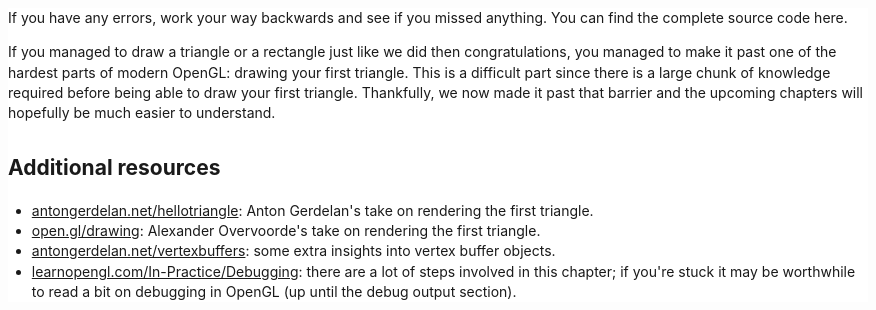 If you have any errors, work your way backwards and see if you missed anything. You can find the complete source code here.

If you managed to draw a triangle or a rectangle just like we did then congratulations, you managed to make it past one of the hardest parts of modern OpenGL: drawing your first triangle. This is a difficult part since there is a large chunk of knowledge required before being able to draw your first triangle. Thankfully, we now made it past that barrier and the upcoming chapters will hopefully be much easier to understand.

## Additional resources

- [antongerdelan.net/hellotriangle](http://antongerdelan.net/opengl/hellotriangle.html): Anton Gerdelan's take on rendering the first triangle.
- [open.gl/drawing](https://open.gl/drawing): Alexander Overvoorde's take on rendering the first triangle.
- [antongerdelan.net/vertexbuffers](http://antongerdelan.net/opengl/vertexbuffers.html): some extra insights into vertex buffer objects.
- [learnopengl.com/In-Practice/Debugging](https://learnopengl.com/In-Practice/Debugging): there are a lot of steps involved in this chapter; if you're stuck it may be worthwhile to read a bit on debugging in OpenGL (up until the debug output section).
